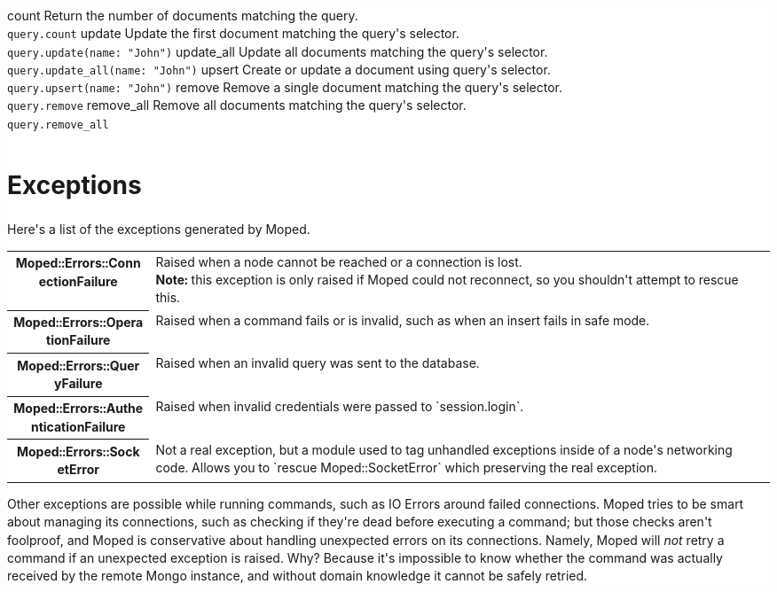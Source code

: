 <tr><th>count</th>
<td>Return the number of documents matching the query.<br>
<code>query.count</code></td></tr>

<tr><th>update</th>
<td>Update the first document matching the query's selector.<br>
<code>query.update(name: "John")</code></td></tr>

<tr><th>update_all</th>
<td>Update all documents matching the query's selector.<br>
<code>query.update_all(name: "John")</code></td></tr>

<tr><th>upsert</th>
<td>Create or update a document using query's selector.<br>
<code>query.upsert(name: "John")</code></td></tr>

<tr><th>remove</th>
<td>Remove a single document matching the query's selector.<br>
<code>query.remove</code></td></tr>

<tr><th>remove_all</th>
<td>Remove all documents matching the query's selector.<br>
<code>query.remove_all</code></td></tr>

</tbody></table>

# Exceptions

Here's a list of the exceptions generated by Moped.

<table><tbody>

<tr><th>Moped::Errors::ConnectionFailure</th>
<td>Raised when a node cannot be reached or a connection is lost.
<br>
<strong>Note:</strong> this exception is only raised if Moped could not
reconnect, so you shouldn't attempt to rescue this.</td></tr>

<tr><th>Moped::Errors::OperationFailure</th>
<td>Raised when a command fails or is invalid, such as when an insert fails in
safe mode.</td></tr>

<tr><th>Moped::Errors::QueryFailure</th>
<td>Raised when an invalid query was sent to the database.</td></tr>

<tr><th>Moped::Errors::AuthenticationFailure</th>
<td>Raised when invalid credentials were passed to `session.login`.</td></tr>

<tr><th>Moped::Errors::SocketError</th>
<td>Not a real exception, but a module used to tag unhandled exceptions inside
of a node's networking code. Allows you to `rescue Moped::SocketError` which
preserving the real exception.</td></tr>

</tbody></table>

Other exceptions are possible while running commands, such as IO Errors around
failed connections. Moped tries to be smart about managing its connections,
such as checking if they're dead before executing a command; but those checks
aren't foolproof, and Moped is conservative about handling unexpected errors on
its connections. Namely, Moped will *not* retry a command if an unexpected
exception is raised. Why? Because it's impossible to know whether the command
was actually received by the remote Mongo instance, and without domain
knowledge it cannot be safely retried.
